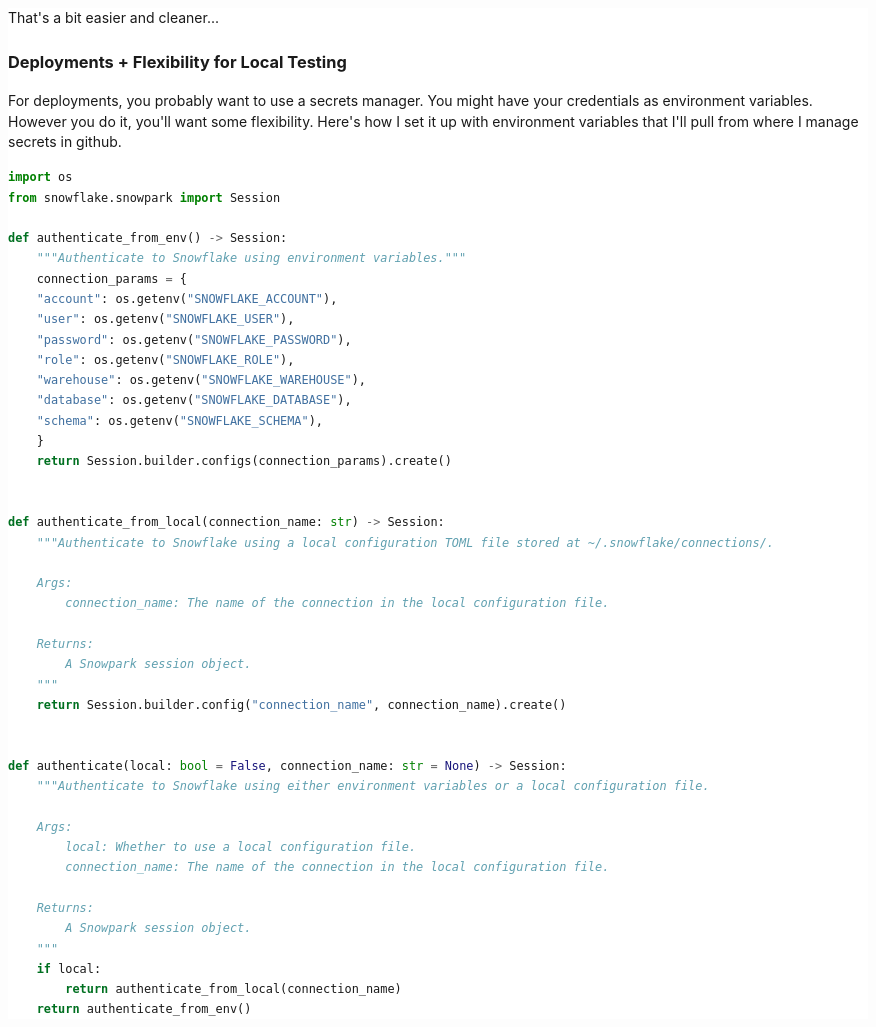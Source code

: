 That's a bit easier and cleaner...

### Deployments + Flexibility for Local Testing

For deployments, you probably want to use a secrets manager. You might have your credentials as environment variables. However you do it, you'll want some flexibility. Here's how I set it up with environment variables that I'll pull from where I manage secrets in github.

```python
import os
from snowflake.snowpark import Session

def authenticate_from_env() -> Session:
    """Authenticate to Snowflake using environment variables."""
    connection_params = {
    "account": os.getenv("SNOWFLAKE_ACCOUNT"),
    "user": os.getenv("SNOWFLAKE_USER"),
    "password": os.getenv("SNOWFLAKE_PASSWORD"),
    "role": os.getenv("SNOWFLAKE_ROLE"),
    "warehouse": os.getenv("SNOWFLAKE_WAREHOUSE"),
    "database": os.getenv("SNOWFLAKE_DATABASE"),
    "schema": os.getenv("SNOWFLAKE_SCHEMA"),
    }
    return Session.builder.configs(connection_params).create()


def authenticate_from_local(connection_name: str) -> Session:
    """Authenticate to Snowflake using a local configuration TOML file stored at ~/.snowflake/connections/.

    Args:
        connection_name: The name of the connection in the local configuration file.

    Returns:
        A Snowpark session object.
    """
    return Session.builder.config("connection_name", connection_name).create()


def authenticate(local: bool = False, connection_name: str = None) -> Session:
    """Authenticate to Snowflake using either environment variables or a local configuration file.

    Args:
        local: Whether to use a local configuration file.
        connection_name: The name of the connection in the local configuration file.

    Returns:
        A Snowpark session object.
    """
    if local:
        return authenticate_from_local(connection_name)
    return authenticate_from_env()
```

